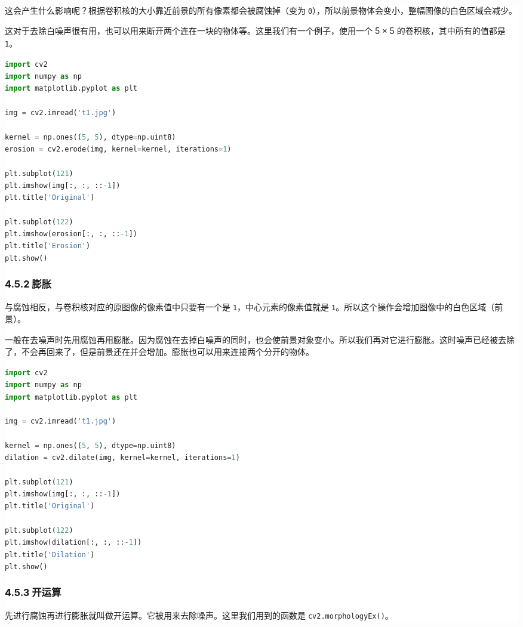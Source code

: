 这会产生什么影响呢？根据卷积核的大小靠近前景的所有像素都会被腐蚀掉（变为 `0`），所以前景物体会变小，整幅图像的白色区域会减少。

这对于去除白噪声很有用，也可以用来断开两个连在一块的物体等。这里我们有一个例子，使用一个 $5 \times 5$ 的卷积核，其中所有的值都是 `1`。

```python
import cv2
import numpy as np
import matplotlib.pyplot as plt

img = cv2.imread('t1.jpg')

kernel = np.ones((5, 5), dtype=np.uint8)
erosion = cv2.erode(img, kernel=kernel, iterations=1)

plt.subplot(121)
plt.imshow(img[:, :, ::-1])
plt.title('Original')

plt.subplot(122)
plt.imshow(erosion[:, :, ::-1])
plt.title('Erosion')
plt.show()
```

### 4.5.2 膨胀

与腐蚀相反，与卷积核对应的原图像的像素值中只要有一个是 `1`，中心元素的像素值就是 `1`。所以这个操作会增加图像中的白色区域（前景）。

一般在去噪声时先用腐蚀再用膨胀。因为腐蚀在去掉白噪声的同时，也会使前景对象变小。所以我们再对它进行膨胀。这时噪声已经被去除了，不会再回来了，但是前景还在并会增加。膨胀也可以用来连接两个分开的物体。

```python
import cv2
import numpy as np
import matplotlib.pyplot as plt

img = cv2.imread('t1.jpg')

kernel = np.ones((5, 5), dtype=np.uint8)
dilation = cv2.dilate(img, kernel=kernel, iterations=1)

plt.subplot(121)
plt.imshow(img[:, :, ::-1])
plt.title('Original')

plt.subplot(122)
plt.imshow(dilation[:, :, ::-1])
plt.title('Dilation')
plt.show()
```

### 4.5.3 开运算

先进行腐蚀再进行膨胀就叫做开运算。它被用来去除噪声。这里我们用到的函数是 `cv2.morphologyEx()`。
